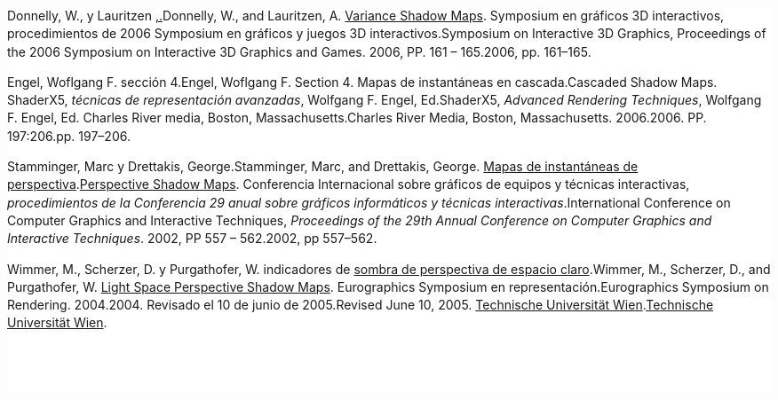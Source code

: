 <span data-ttu-id="43aff-346">Donnelly, W., y Lauritzen [,.](https://portal.acm.org/citation.cfm?doid=1111411.1111440)</span><span class="sxs-lookup"><span data-stu-id="43aff-346">Donnelly, W., and Lauritzen, A. [Variance Shadow Maps](https://portal.acm.org/citation.cfm?doid=1111411.1111440).</span></span> <span data-ttu-id="43aff-347">Symposium en gráficos 3D interactivos, procedimientos de 2006 Symposium en gráficos y juegos 3D interactivos.</span><span class="sxs-lookup"><span data-stu-id="43aff-347">Symposium on Interactive 3D Graphics, Proceedings of the 2006 Symposium on Interactive 3D Graphics and Games.</span></span> <span data-ttu-id="43aff-348">2006, PP. 161 – 165.</span><span class="sxs-lookup"><span data-stu-id="43aff-348">2006, pp. 161–165.</span></span>

<span data-ttu-id="43aff-349">Engel, Woflgang F. sección 4.</span><span class="sxs-lookup"><span data-stu-id="43aff-349">Engel, Woflgang F. Section 4.</span></span> <span data-ttu-id="43aff-350">Mapas de instantáneas en cascada.</span><span class="sxs-lookup"><span data-stu-id="43aff-350">Cascaded Shadow Maps.</span></span> <span data-ttu-id="43aff-351">ShaderX5, *técnicas de representación avanzadas*, Wolfgang F. Engel, Ed.</span><span class="sxs-lookup"><span data-stu-id="43aff-351">ShaderX5, *Advanced Rendering Techniques*, Wolfgang F. Engel, Ed.</span></span> <span data-ttu-id="43aff-352">Charles River media, Boston, Massachusetts.</span><span class="sxs-lookup"><span data-stu-id="43aff-352">Charles River Media, Boston, Massachusetts.</span></span> <span data-ttu-id="43aff-353">2006.</span><span class="sxs-lookup"><span data-stu-id="43aff-353">2006.</span></span> <span data-ttu-id="43aff-354">PP. 197:206.</span><span class="sxs-lookup"><span data-stu-id="43aff-354">pp. 197–206.</span></span>

<span data-ttu-id="43aff-355">Stamminger, Marc y Drettakis, George.</span><span class="sxs-lookup"><span data-stu-id="43aff-355">Stamminger, Marc, and Drettakis, George.</span></span> <span data-ttu-id="43aff-356">[Mapas de instantáneas de perspectiva](https://portal.acm.org/citation.cfm?id=566616).</span><span class="sxs-lookup"><span data-stu-id="43aff-356">[Perspective Shadow Maps](https://portal.acm.org/citation.cfm?id=566616).</span></span> <span data-ttu-id="43aff-357">Conferencia Internacional sobre gráficos de equipos y técnicas interactivas, *procedimientos de la Conferencia 29 anual sobre gráficos informáticos y técnicas interactivas*.</span><span class="sxs-lookup"><span data-stu-id="43aff-357">International Conference on Computer Graphics and Interactive Techniques, *Proceedings of the 29th Annual Conference on Computer Graphics and Interactive Techniques*.</span></span> <span data-ttu-id="43aff-358">2002, PP 557 – 562.</span><span class="sxs-lookup"><span data-stu-id="43aff-358">2002, pp 557–562.</span></span>

<span data-ttu-id="43aff-359">Wimmer, M., Scherzer, D. y Purgathofer, W. indicadores de [sombra de perspectiva de espacio claro](https://www.cg.tuwien.ac.at/research/vr/lispsm/shadows_egsr2004_revised.pdf).</span><span class="sxs-lookup"><span data-stu-id="43aff-359">Wimmer, M., Scherzer, D., and Purgathofer, W. [Light Space Perspective Shadow Maps](https://www.cg.tuwien.ac.at/research/vr/lispsm/shadows_egsr2004_revised.pdf).</span></span> <span data-ttu-id="43aff-360">Eurographics Symposium en representación.</span><span class="sxs-lookup"><span data-stu-id="43aff-360">Eurographics Symposium on Rendering.</span></span> <span data-ttu-id="43aff-361">2004.</span><span class="sxs-lookup"><span data-stu-id="43aff-361">2004.</span></span> <span data-ttu-id="43aff-362">Revisado el 10 de junio de 2005.</span><span class="sxs-lookup"><span data-stu-id="43aff-362">Revised June 10, 2005.</span></span> <span data-ttu-id="43aff-363">[Technische Universität Wien](https://www.cg.tuwien.ac.at/research/vr/lispsm/).</span><span class="sxs-lookup"><span data-stu-id="43aff-363">[Technische Universität Wien](https://www.cg.tuwien.ac.at/research/vr/lispsm/).</span></span>

 

 
